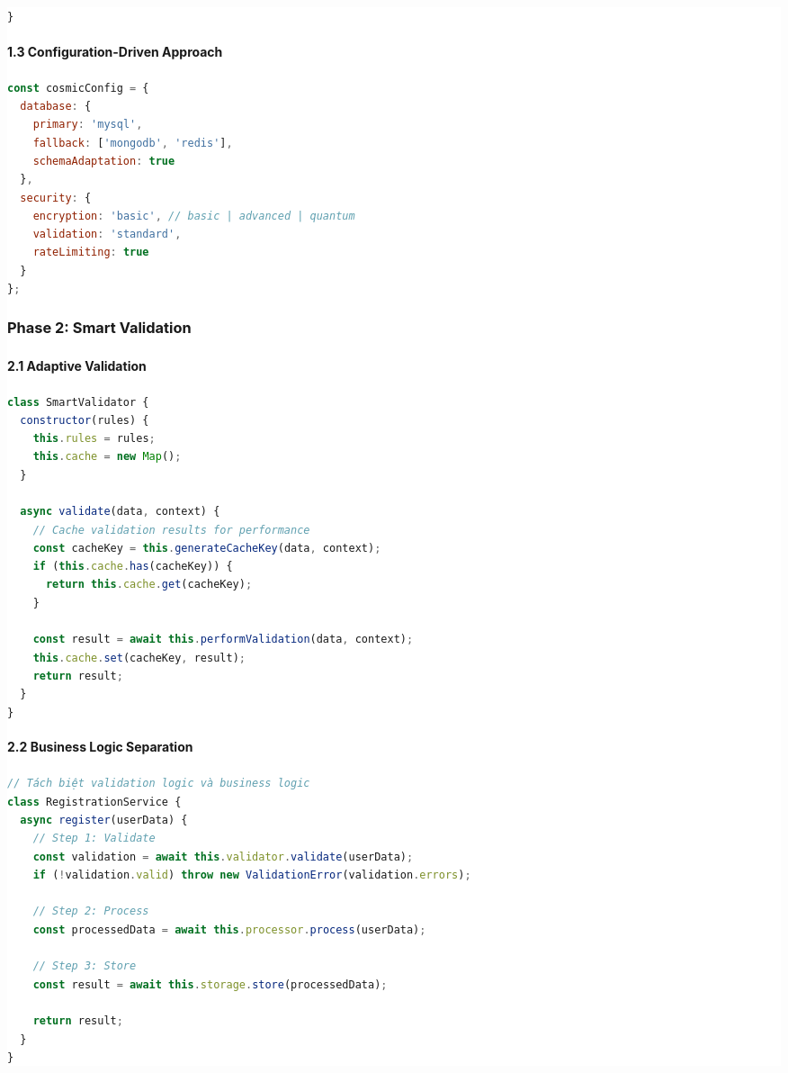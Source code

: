 ```javascript
}
```

#### 1.3 Configuration-Driven Approach
```javascript
const cosmicConfig = {
  database: {
    primary: 'mysql',
    fallback: ['mongodb', 'redis'],
    schemaAdaptation: true
  },
  security: {
    encryption: 'basic', // basic | advanced | quantum
    validation: 'standard',
    rateLimiting: true
  }
};
```

### **Phase 2: Smart Validation**

#### 2.1 Adaptive Validation
```javascript
class SmartValidator {
  constructor(rules) {
    this.rules = rules;
    this.cache = new Map();
  }

  async validate(data, context) {
    // Cache validation results for performance
    const cacheKey = this.generateCacheKey(data, context);
    if (this.cache.has(cacheKey)) {
      return this.cache.get(cacheKey);
    }

    const result = await this.performValidation(data, context);
    this.cache.set(cacheKey, result);
    return result;
  }
}
```

#### 2.2 Business Logic Separation
```javascript
// Tách biệt validation logic và business logic
class RegistrationService {
  async register(userData) {
    // Step 1: Validate
    const validation = await this.validator.validate(userData);
    if (!validation.valid) throw new ValidationError(validation.errors);

    // Step 2: Process
    const processedData = await this.processor.process(userData);
    
    // Step 3: Store
    const result = await this.storage.store(processedData);
    
    return result;
  }
}
```
